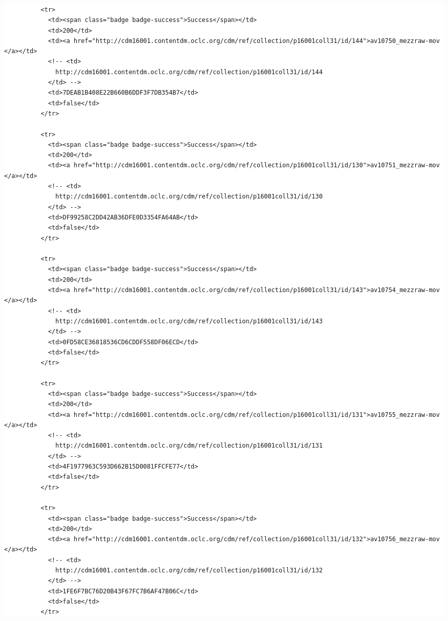               <tr>
                <td><span class="badge badge-success">Success</span></td>
                <td>200</td>
                <td><a href="http://cdm16001.contentdm.oclc.org/cdm/ref/collection/p16001coll31/id/144">av10750_mezzraw-mov</a></td>
                <!-- <td>
                  http://cdm16001.contentdm.oclc.org/cdm/ref/collection/p16001coll31/id/144
                </td> -->
                <td>7DEAB1B408E22B660B6DDF3F7DB354B7</td>
                <td>false</td>
              </tr>
            
              <tr>
                <td><span class="badge badge-success">Success</span></td>
                <td>200</td>
                <td><a href="http://cdm16001.contentdm.oclc.org/cdm/ref/collection/p16001coll31/id/130">av10751_mezzraw-mov</a></td>
                <!-- <td>
                  http://cdm16001.contentdm.oclc.org/cdm/ref/collection/p16001coll31/id/130
                </td> -->
                <td>DF99258C2DD42AB36DFE0D3354FA64AB</td>
                <td>false</td>
              </tr>
            
              <tr>
                <td><span class="badge badge-success">Success</span></td>
                <td>200</td>
                <td><a href="http://cdm16001.contentdm.oclc.org/cdm/ref/collection/p16001coll31/id/143">av10754_mezzraw-mov</a></td>
                <!-- <td>
                  http://cdm16001.contentdm.oclc.org/cdm/ref/collection/p16001coll31/id/143
                </td> -->
                <td>0FD58CE36818536CD6CDDF558DF06ECD</td>
                <td>false</td>
              </tr>
            
              <tr>
                <td><span class="badge badge-success">Success</span></td>
                <td>200</td>
                <td><a href="http://cdm16001.contentdm.oclc.org/cdm/ref/collection/p16001coll31/id/131">av10755_mezzraw-mov</a></td>
                <!-- <td>
                  http://cdm16001.contentdm.oclc.org/cdm/ref/collection/p16001coll31/id/131
                </td> -->
                <td>4F1977963C593D662B15D0081FFCFE77</td>
                <td>false</td>
              </tr>
            
              <tr>
                <td><span class="badge badge-success">Success</span></td>
                <td>200</td>
                <td><a href="http://cdm16001.contentdm.oclc.org/cdm/ref/collection/p16001coll31/id/132">av10756_mezzraw-mov</a></td>
                <!-- <td>
                  http://cdm16001.contentdm.oclc.org/cdm/ref/collection/p16001coll31/id/132
                </td> -->
                <td>1FE6F7BC76D20B43F67FC7B6AF47B06C</td>
                <td>false</td>
              </tr>
            